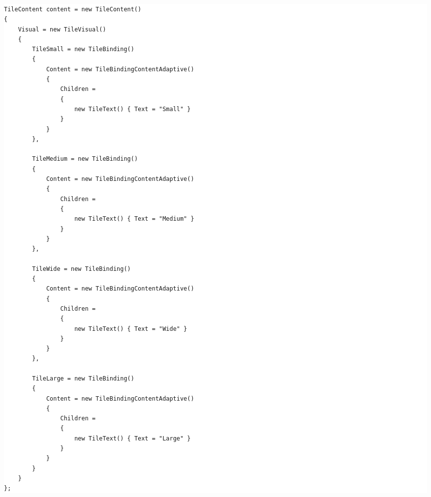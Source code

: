 ```CSharp
TileContent content = new TileContent()
{
    Visual = new TileVisual()
    {
        TileSmall = new TileBinding()
        {
            Content = new TileBindingContentAdaptive()
            {
                Children =
                {
                    new TileText() { Text = "Small" }
                }
            }
        },
  
        TileMedium = new TileBinding()
        {
            Content = new TileBindingContentAdaptive()
            {
                Children =
                {
                    new TileText() { Text = "Medium" }
                }
            }
        },
  
        TileWide = new TileBinding()
        {
            Content = new TileBindingContentAdaptive()
            {
                Children =
                {
                    new TileText() { Text = "Wide" }
                }
            }
        },
  
        TileLarge = new TileBinding()
        {
            Content = new TileBindingContentAdaptive()
            {
                Children =
                {
                    new TileText() { Text = "Large" }
                }
            }
        }
    }
};
```
